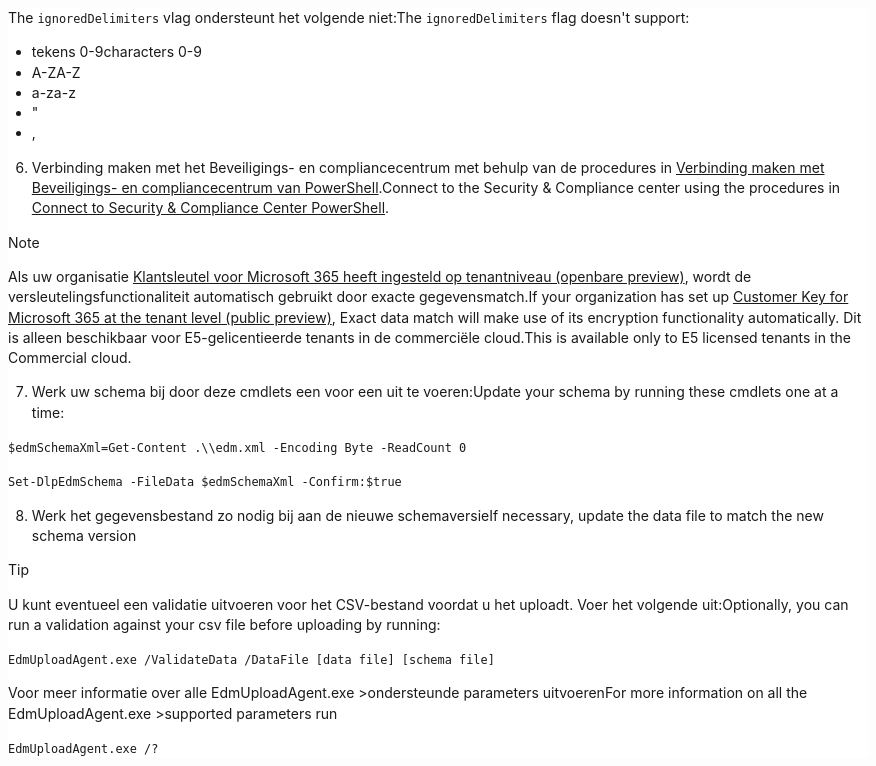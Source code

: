 <span data-ttu-id="9afa1-125">The `ignoredDelimiters` vlag ondersteunt het volgende niet:</span><span class="sxs-lookup"><span data-stu-id="9afa1-125">The `ignoredDelimiters` flag doesn't support:</span></span>
- <span data-ttu-id="9afa1-126">tekens 0-9</span><span class="sxs-lookup"><span data-stu-id="9afa1-126">characters 0-9</span></span>
- <span data-ttu-id="9afa1-127">A-Z</span><span class="sxs-lookup"><span data-stu-id="9afa1-127">A-Z</span></span>
- <span data-ttu-id="9afa1-128">a-z</span><span class="sxs-lookup"><span data-stu-id="9afa1-128">a-z</span></span>
- \"
- \,

6. <span data-ttu-id="9afa1-129">Verbinding maken met het Beveiligings- en compliancecentrum met behulp van de procedures in [Verbinding maken met Beveiligings- en compliancecentrum van PowerShell](/powershell/exchange/connect-to-scc-powershell).</span><span class="sxs-lookup"><span data-stu-id="9afa1-129">Connect to the Security & Compliance center using the procedures in [Connect to Security & Compliance Center PowerShell](/powershell/exchange/connect-to-scc-powershell).</span></span>

> [!NOTE]
> <span data-ttu-id="9afa1-130">Als uw organisatie [Klantsleutel voor Microsoft 365 heeft ingesteld op tenantniveau (openbare preview)](customer-key-tenant-level.md#overview-of-customer-key-for-microsoft-365-at-the-tenant-level-public-preview), wordt de versleutelingsfunctionaliteit automatisch gebruikt door exacte gegevensmatch.</span><span class="sxs-lookup"><span data-stu-id="9afa1-130">If your organization has set up [Customer Key for Microsoft 365 at the tenant level (public preview)](customer-key-tenant-level.md#overview-of-customer-key-for-microsoft-365-at-the-tenant-level-public-preview), Exact data match will make use of its encryption functionality automatically.</span></span> <span data-ttu-id="9afa1-131">Dit is alleen beschikbaar voor E5-gelicentieerde tenants in de commerciële cloud.</span><span class="sxs-lookup"><span data-stu-id="9afa1-131">This is available only to E5 licensed tenants in the Commercial cloud.</span></span>

7. <span data-ttu-id="9afa1-132">Werk uw schema bij door deze cmdlets een voor een uit te voeren:</span><span class="sxs-lookup"><span data-stu-id="9afa1-132">Update your schema by running these cmdlets one at a time:</span></span>

`$edmSchemaXml=Get-Content .\\edm.xml -Encoding Byte -ReadCount 0`

`Set-DlpEdmSchema -FileData $edmSchemaXml -Confirm:$true`

8. <span data-ttu-id="9afa1-133">Werk het gegevensbestand zo nodig bij aan de nieuwe schemaversie</span><span class="sxs-lookup"><span data-stu-id="9afa1-133">If necessary, update the data file to match the new schema version</span></span>

> [!TIP]
> <span data-ttu-id="9afa1-134">U kunt eventueel een validatie uitvoeren voor het CSV-bestand voordat u het uploadt. Voer het volgende uit:</span><span class="sxs-lookup"><span data-stu-id="9afa1-134">Optionally, you can run a validation against your csv file before uploading by running:</span></span>
>
>`EdmUploadAgent.exe /ValidateData /DataFile [data file] [schema file]`
>
><span data-ttu-id="9afa1-135">Voor meer informatie over alle EdmUploadAgent.exe >ondersteunde parameters uitvoeren</span><span class="sxs-lookup"><span data-stu-id="9afa1-135">For more information on all the EdmUploadAgent.exe >supported parameters run</span></span>
>
> `EdmUploadAgent.exe /?`
